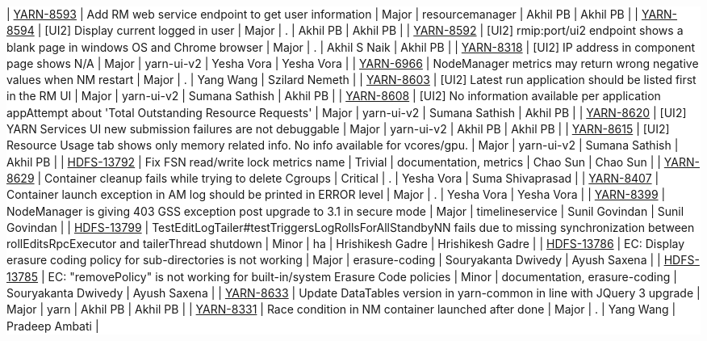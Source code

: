 | [YARN-8593](https://issues.apache.org/jira/browse/YARN-8593) | Add RM web service endpoint to get user information |  Major | resourcemanager | Akhil PB | Akhil PB |
| [YARN-8594](https://issues.apache.org/jira/browse/YARN-8594) | [UI2] Display current logged in user |  Major | . | Akhil PB | Akhil PB |
| [YARN-8592](https://issues.apache.org/jira/browse/YARN-8592) | [UI2] rmip:port/ui2 endpoint shows a blank page in windows OS and Chrome browser |  Major | . | Akhil S Naik | Akhil PB |
| [YARN-8318](https://issues.apache.org/jira/browse/YARN-8318) | [UI2] IP address in component page shows N/A |  Major | yarn-ui-v2 | Yesha Vora | Yesha Vora |
| [YARN-6966](https://issues.apache.org/jira/browse/YARN-6966) | NodeManager metrics may return wrong negative values when NM restart |  Major | . | Yang Wang | Szilard Nemeth |
| [YARN-8603](https://issues.apache.org/jira/browse/YARN-8603) | [UI2] Latest run application should be listed first in the RM UI |  Major | yarn-ui-v2 | Sumana Sathish | Akhil PB |
| [YARN-8608](https://issues.apache.org/jira/browse/YARN-8608) | [UI2] No information available per application appAttempt about 'Total Outstanding Resource Requests' |  Major | yarn-ui-v2 | Sumana Sathish | Akhil PB |
| [YARN-8620](https://issues.apache.org/jira/browse/YARN-8620) | [UI2] YARN Services UI new submission failures are not debuggable |  Major | yarn-ui-v2 | Akhil PB | Akhil PB |
| [YARN-8615](https://issues.apache.org/jira/browse/YARN-8615) | [UI2] Resource Usage tab shows only memory related info. No info available for vcores/gpu. |  Major | yarn-ui-v2 | Sumana Sathish | Akhil PB |
| [HDFS-13792](https://issues.apache.org/jira/browse/HDFS-13792) | Fix FSN read/write lock metrics name |  Trivial | documentation, metrics | Chao Sun | Chao Sun |
| [YARN-8629](https://issues.apache.org/jira/browse/YARN-8629) | Container cleanup fails while trying to delete Cgroups |  Critical | . | Yesha Vora | Suma Shivaprasad |
| [YARN-8407](https://issues.apache.org/jira/browse/YARN-8407) | Container launch exception in AM log should be printed in ERROR level |  Major | . | Yesha Vora | Yesha Vora |
| [YARN-8399](https://issues.apache.org/jira/browse/YARN-8399) | NodeManager is giving 403 GSS exception post upgrade to 3.1 in secure mode |  Major | timelineservice | Sunil Govindan | Sunil Govindan |
| [HDFS-13799](https://issues.apache.org/jira/browse/HDFS-13799) | TestEditLogTailer#testTriggersLogRollsForAllStandbyNN fails due to missing synchronization between rollEditsRpcExecutor and tailerThread shutdown |  Minor | ha | Hrishikesh Gadre | Hrishikesh Gadre |
| [HDFS-13786](https://issues.apache.org/jira/browse/HDFS-13786) | EC: Display erasure coding policy for sub-directories is not working |  Major | erasure-coding | Souryakanta Dwivedy | Ayush Saxena |
| [HDFS-13785](https://issues.apache.org/jira/browse/HDFS-13785) | EC: "removePolicy" is not working for built-in/system Erasure Code policies |  Minor | documentation, erasure-coding | Souryakanta Dwivedy | Ayush Saxena |
| [YARN-8633](https://issues.apache.org/jira/browse/YARN-8633) | Update DataTables version in yarn-common in line with JQuery 3 upgrade |  Major | yarn | Akhil PB | Akhil PB |
| [YARN-8331](https://issues.apache.org/jira/browse/YARN-8331) | Race condition in NM container launched after done |  Major | . | Yang Wang | Pradeep Ambati |
